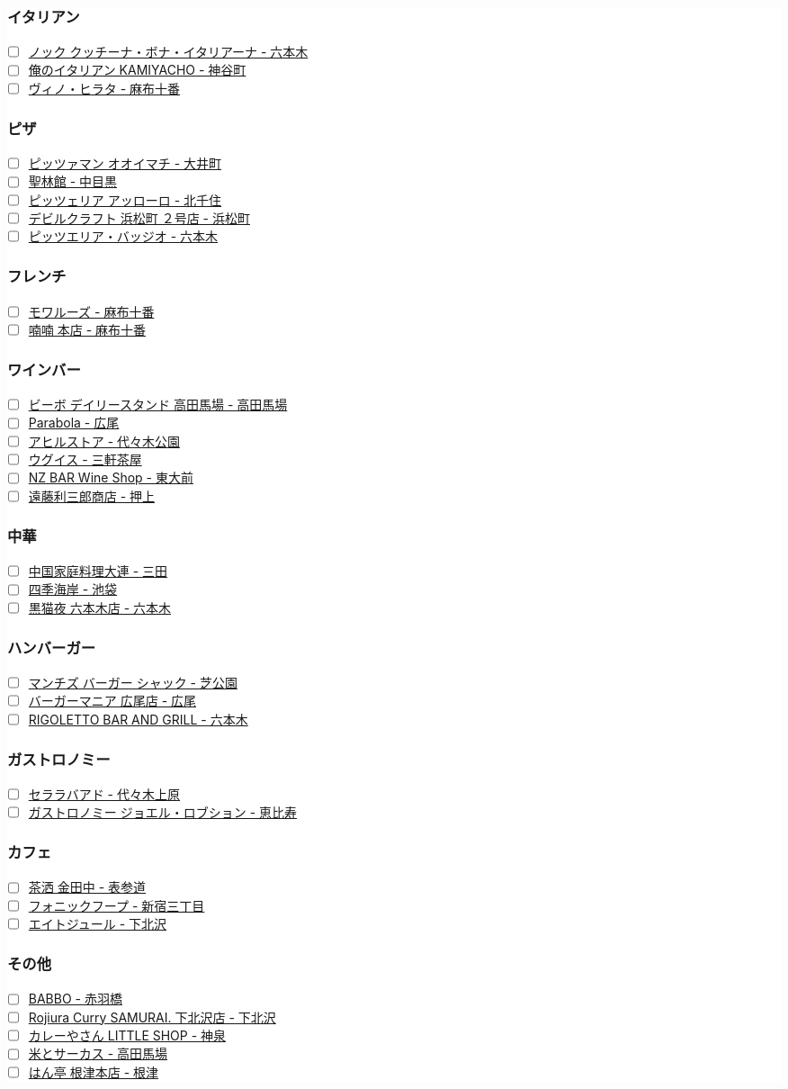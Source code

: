 ### イタリアン
- [ ] [ノック クッチーナ・ボナ・イタリアーナ - 六本木](http://tabelog.com/tokyo/A1307/A130701/13135551/)
- [ ] [俺のイタリアン KAMIYACHO - 神谷町](http://tabelog.com/tokyo/A1307/A130704/13137992/)
- [ ] [ヴィノ・ヒラタ - 麻布十番](http://tabelog.com/tokyo/A1307/A130702/13001687/)

### ピザ
- [ ] [ピッツァマン オオイマチ - 大井町](http://tabelog.com/tokyo/A1315/A131501/13113311/)
- [ ] [聖林館 - 中目黒](http://tabelog.com/tokyo/A1317/A131701/13003188/)
- [ ] [ピッツェリア アッローロ - 北千住](http://tabelog.com/tokyo/A1324/A132402/13177980/)
- [ ] [デビルクラフト 浜松町 ２号店 - 浜松町](http://tabelog.com/tokyo/A1314/A131401/13158858/)
- [ ] [ピッツエリア・バッジオ - 六本木](http://tabelog.com/tokyo/A1307/A130701/13005379/)

### フレンチ
- [ ] [モワルーズ - 麻布十番](http://tabelog.com/tokyo/A1307/A130702/13111260/)
- [ ] [喃喃 本店 - 麻布十番](http://tabelog.com/tokyo/A1307/A130702/13127654/)

### ワインバー
- [ ] [ビーボ デイリースタンド 高田馬場 - 高田馬場](http://tabelog.com/tokyo/A1305/A130503/13165723/)
- [ ] [Parabola - 広尾](http://tabelog.com/tokyo/A1307/A130701/13158425/)
- [ ] [アヒルストア - 代々木公園](http://tabelog.com/tokyo/A1318/A131810/13051357/)
- [ ] [ウグイス - 三軒茶屋](http://tabelog.com/tokyo/A1317/A131706/13021311/)
- [ ] [NZ BAR Wine Shop - 東大前](http://tabelog.com/tokyo/A1323/A132301/13159198/)
- [ ] [遠藤利三郎商店  - 押上](https://tabelog.com/tokyo/A1312/A131203/13093602/)

### 中華
- [ ] [中国家庭料理大連 - 三田](http://tabelog.com/tokyo/A1314/A131402/13004557/)
- [ ] [四季海岸 - 池袋](http://tabelog.com/tokyo/A1305/A130501/13163266/)
- [ ] [黒猫夜 六本木店 - 六本木](http://tabelog.com/tokyo/A1307/A130701/13115202/)

### ハンバーガー
- [ ] [マンチズ バーガー シャック - 芝公園](http://tabelog.com/tokyo/A1314/A131401/13121856/)
- [ ] [バーガーマニア 広尾店 - 広尾](http://tabelog.com/tokyo/A1307/A130703/13123717/)
- [ ] [RIGOLETTO BAR AND GRILL - 六本木](http://tabelog.com/tokyo/A1307/A130701/13049114/)

### ガストロノミー
- [ ] [セララバアド - 代々木上原](http://tabelog.com/tokyo/A1318/A131811/13176914/)
- [ ] [ガストロノミー ジョエル・ロブション - 恵比寿](http://tabelog.com/tokyo/A1303/A130302/13009310/)

### カフェ
- [ ] [茶洒 金田中 - 表参道](http://tabelog.com/tokyo/A1306/A130602/13154538/)
- [ ] [フォニックフープ - 新宿三丁目](http://tabelog.com/tokyo/A1304/A130401/13058373/)
- [ ] [エイトジュール - 下北沢](http://tabelog.com/tokyo/A1318/A131802/13157413/)

### その他
- [ ] [BABBO - 赤羽橋](http://tabelog.com/tokyo/A1314/A131402/13170423/)
- [ ] [Rojiura Curry SAMURAI. 下北沢店 - 下北沢](http://tabelog.com/tokyo/A1318/A131802/13165636/)
- [ ] [カレーやさん LITTLE SHOP - 神泉](http://tabelog.com/tokyo/A1303/A130301/13008321/)
- [ ] [米とサーカス - 高田馬場](http://tabelog.com/tokyo/A1305/A130503/13124219/)
- [ ] [はん亭 根津本店 - 根津](https://tabelog.com/tokyo/A1311/A131106/13003577/)
